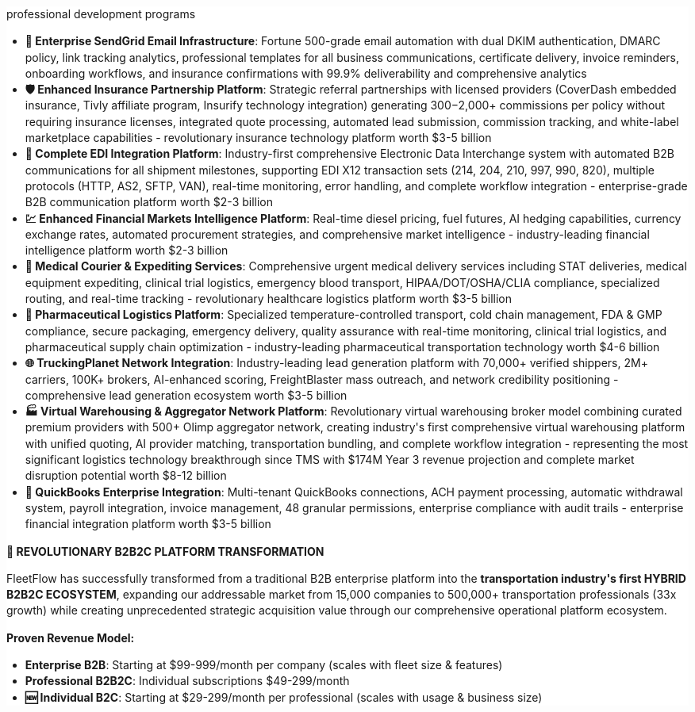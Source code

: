   professional development programs
- **📧 Enterprise SendGrid Email Infrastructure**: Fortune 500-grade email automation with dual DKIM
  authentication, DMARC policy, link tracking analytics, professional templates for all business
  communications, certificate delivery, invoice reminders, onboarding workflows, and insurance
  confirmations with 99.9% deliverability and comprehensive analytics
- **🛡️ Enhanced Insurance Partnership Platform**: Strategic referral partnerships with licensed
  providers (CoverDash embedded insurance, Tivly affiliate program, Insurify technology integration)
  generating $300-$2,000+ commissions per policy without requiring insurance licenses, integrated
  quote processing, automated lead submission, commission tracking, and white-label marketplace
  capabilities - revolutionary insurance technology platform worth $3-5 billion
- **📡 Complete EDI Integration Platform**: Industry-first comprehensive Electronic Data Interchange
  system with automated B2B communications for all shipment milestones, supporting EDI X12
  transaction sets (214, 204, 210, 997, 990, 820), multiple protocols (HTTP, AS2, SFTP, VAN),
  real-time monitoring, error handling, and complete workflow integration - enterprise-grade B2B
  communication platform worth $2-3 billion
- **💹 Enhanced Financial Markets Intelligence Platform**: Real-time diesel pricing, fuel futures,
  AI hedging capabilities, currency exchange rates, automated procurement strategies, and
  comprehensive market intelligence - industry-leading financial intelligence platform worth $2-3
  billion
- **🏥 Medical Courier & Expediting Services**: Comprehensive urgent medical delivery services
  including STAT deliveries, medical equipment expediting, clinical trial logistics, emergency blood
  transport, HIPAA/DOT/OSHA/CLIA compliance, specialized routing, and real-time tracking -
  revolutionary healthcare logistics platform worth $3-5 billion
- **💊 Pharmaceutical Logistics Platform**: Specialized temperature-controlled transport, cold chain
  management, FDA & GMP compliance, secure packaging, emergency delivery, quality assurance with
  real-time monitoring, clinical trial logistics, and pharmaceutical supply chain optimization -
  industry-leading pharmaceutical transportation technology worth $4-6 billion
- **🌐 TruckingPlanet Network Integration**: Industry-leading lead generation platform with 70,000+
  verified shippers, 2M+ carriers, 100K+ brokers, AI-enhanced scoring, FreightBlaster mass outreach,
  and network credibility positioning - comprehensive lead generation ecosystem worth $3-5 billion
- **🏭 Virtual Warehousing & Aggregator Network Platform**: Revolutionary virtual warehousing broker
  model combining curated premium providers with 500+ Olimp aggregator network, creating industry's
  first comprehensive virtual warehousing platform with unified quoting, AI provider matching,
  transportation bundling, and complete workflow integration - representing the most significant
  logistics technology breakthrough since TMS with $174M Year 3 revenue projection and complete
  market disruption potential worth $8-12 billion
- **🧾 QuickBooks Enterprise Integration**: Multi-tenant QuickBooks connections, ACH payment
  processing, automatic withdrawal system, payroll integration, invoice management, 48 granular
  permissions, enterprise compliance with audit trails - enterprise financial integration platform
  worth $3-5 billion

**🚀 REVOLUTIONARY B2B2C PLATFORM TRANSFORMATION**

FleetFlow has successfully transformed from a traditional B2B enterprise platform into the
**transportation industry's first HYBRID B2B2C ECOSYSTEM**, expanding our addressable market from
15,000 companies to 500,000+ transportation professionals (33x growth) while creating unprecedented
strategic acquisition value through our comprehensive operational platform ecosystem.

**Proven Revenue Model:**

- **Enterprise B2B**: Starting at $99-999/month per company (scales with fleet size & features)
- **Professional B2B2C**: Individual subscriptions $49-299/month
- **🆕 Individual B2C**: Starting at $29-299/month per professional (scales with usage & business
  size)
